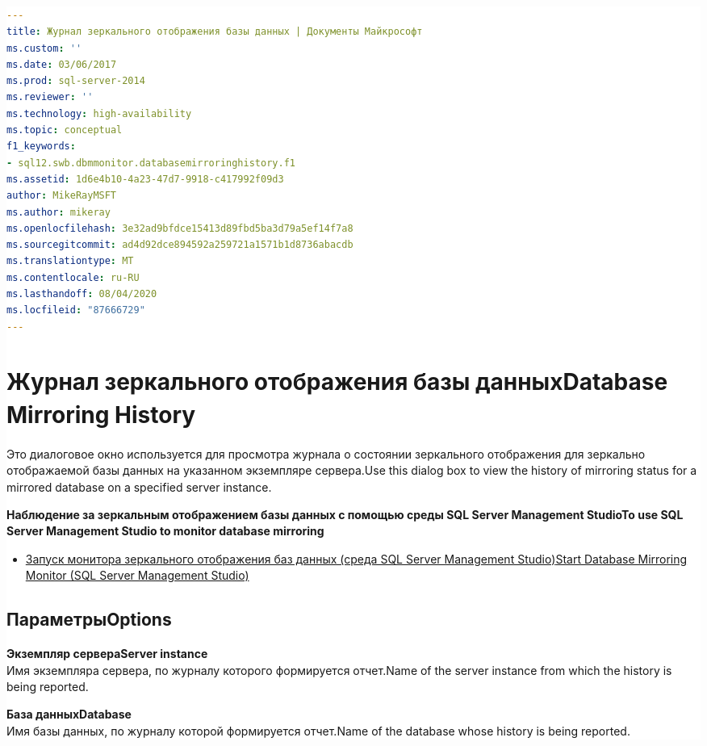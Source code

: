 ```yaml
---
title: Журнал зеркального отображения базы данных | Документы Майкрософт
ms.custom: ''
ms.date: 03/06/2017
ms.prod: sql-server-2014
ms.reviewer: ''
ms.technology: high-availability
ms.topic: conceptual
f1_keywords:
- sql12.swb.dbmmonitor.databasemirroringhistory.f1
ms.assetid: 1d6e4b10-4a23-47d7-9918-c417992f09d3
author: MikeRayMSFT
ms.author: mikeray
ms.openlocfilehash: 3e32ad9bfdce15413d89fbd5ba3d79a5ef14f7a8
ms.sourcegitcommit: ad4d92dce894592a259721a1571b1d8736abacdb
ms.translationtype: MT
ms.contentlocale: ru-RU
ms.lasthandoff: 08/04/2020
ms.locfileid: "87666729"
---
```

# <a name="database-mirroring-history"></a><span data-ttu-id="160b3-102">Журнал зеркального отображения базы данных</span><span class="sxs-lookup"><span data-stu-id="160b3-102">Database Mirroring History</span></span>
  <span data-ttu-id="160b3-103">Это диалоговое окно используется для просмотра журнала о состоянии зеркального отображения для зеркально отображаемой базы данных на указанном экземпляре сервера.</span><span class="sxs-lookup"><span data-stu-id="160b3-103">Use this dialog box to view the history of mirroring status for a mirrored database on a specified server instance.</span></span>  
  
 <span data-ttu-id="160b3-104">**Наблюдение за зеркальным отображением базы данных с помощью среды SQL Server Management Studio**</span><span class="sxs-lookup"><span data-stu-id="160b3-104">**To use SQL Server Management Studio to monitor database mirroring**</span></span>  
  
-   [<span data-ttu-id="160b3-105">Запуск монитора зеркального отображения баз данных (среда SQL Server Management Studio)</span><span class="sxs-lookup"><span data-stu-id="160b3-105">Start Database Mirroring Monitor &#40;SQL Server Management Studio&#41;</span></span>](../database-mirroring/start-database-mirroring-monitor-sql-server-management-studio.md)  
  
## <a name="options"></a><span data-ttu-id="160b3-106">Параметры</span><span class="sxs-lookup"><span data-stu-id="160b3-106">Options</span></span>  
 <span data-ttu-id="160b3-107">**Экземпляр сервера**</span><span class="sxs-lookup"><span data-stu-id="160b3-107">**Server instance**</span></span>  
 <span data-ttu-id="160b3-108">Имя экземпляра сервера, по журналу которого формируется отчет.</span><span class="sxs-lookup"><span data-stu-id="160b3-108">Name of the server instance from which the history is being reported.</span></span>  
  
 <span data-ttu-id="160b3-109">**База данных**</span><span class="sxs-lookup"><span data-stu-id="160b3-109">**Database**</span></span>  
 <span data-ttu-id="160b3-110">Имя базы данных, по журналу которой формируется отчет.</span><span class="sxs-lookup"><span data-stu-id="160b3-110">Name of the database whose history is being reported.</span></span>  
  